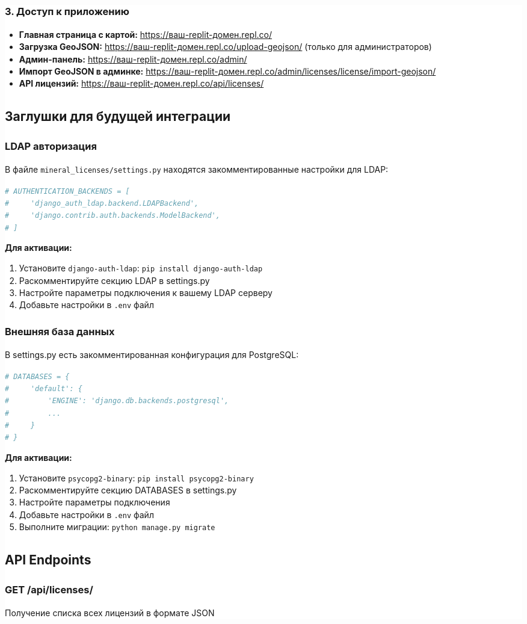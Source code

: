 ### 3. Доступ к приложению

- **Главная страница с картой:** https://ваш-replit-домен.repl.co/
- **Загрузка GeoJSON:** https://ваш-replit-домен.repl.co/upload-geojson/ (только для администраторов)
- **Админ-панель:** https://ваш-replit-домен.repl.co/admin/
- **Импорт GeoJSON в админке:** https://ваш-replit-домен.repl.co/admin/licenses/license/import-geojson/
- **API лицензий:** https://ваш-replit-домен.repl.co/api/licenses/

## Заглушки для будущей интеграции

### LDAP авторизация

В файле `mineral_licenses/settings.py` находятся закомментированные настройки для LDAP:

```python
# AUTHENTICATION_BACKENDS = [
#     'django_auth_ldap.backend.LDAPBackend',
#     'django.contrib.auth.backends.ModelBackend',
# ]
```

**Для активации:**
1. Установите `django-auth-ldap`: `pip install django-auth-ldap`
2. Раскомментируйте секцию LDAP в settings.py
3. Настройте параметры подключения к вашему LDAP серверу
4. Добавьте настройки в `.env` файл

### Внешняя база данных

В settings.py есть закомментированная конфигурация для PostgreSQL:

```python
# DATABASES = {
#     'default': {
#         'ENGINE': 'django.db.backends.postgresql',
#         ...
#     }
# }
```

**Для активации:**
1. Установите `psycopg2-binary`: `pip install psycopg2-binary`
2. Раскомментируйте секцию DATABASES в settings.py
3. Настройте параметры подключения
4. Добавьте настройки в `.env` файл
5. Выполните миграции: `python manage.py migrate`

## API Endpoints

### GET /api/licenses/
Получение списка всех лицензий в формате JSON
